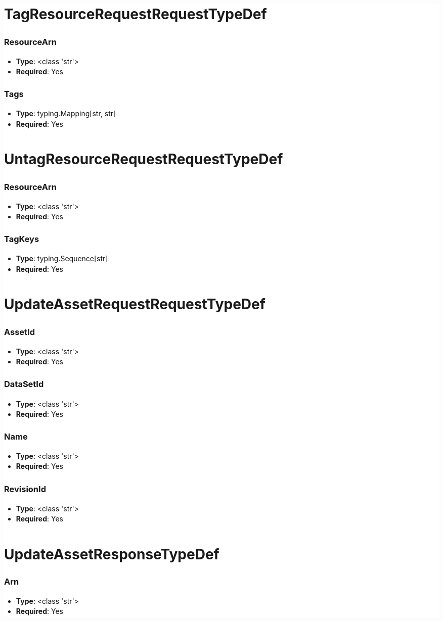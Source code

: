 
# TagResourceRequestRequestTypeDef

### ResourceArn
- **Type**: <class 'str'>
- **Required**: Yes

### Tags
- **Type**: typing.Mapping[str, str]
- **Required**: Yes


# UntagResourceRequestRequestTypeDef

### ResourceArn
- **Type**: <class 'str'>
- **Required**: Yes

### TagKeys
- **Type**: typing.Sequence[str]
- **Required**: Yes


# UpdateAssetRequestRequestTypeDef

### AssetId
- **Type**: <class 'str'>
- **Required**: Yes

### DataSetId
- **Type**: <class 'str'>
- **Required**: Yes

### Name
- **Type**: <class 'str'>
- **Required**: Yes

### RevisionId
- **Type**: <class 'str'>
- **Required**: Yes


# UpdateAssetResponseTypeDef

### Arn
- **Type**: <class 'str'>
- **Required**: Yes
